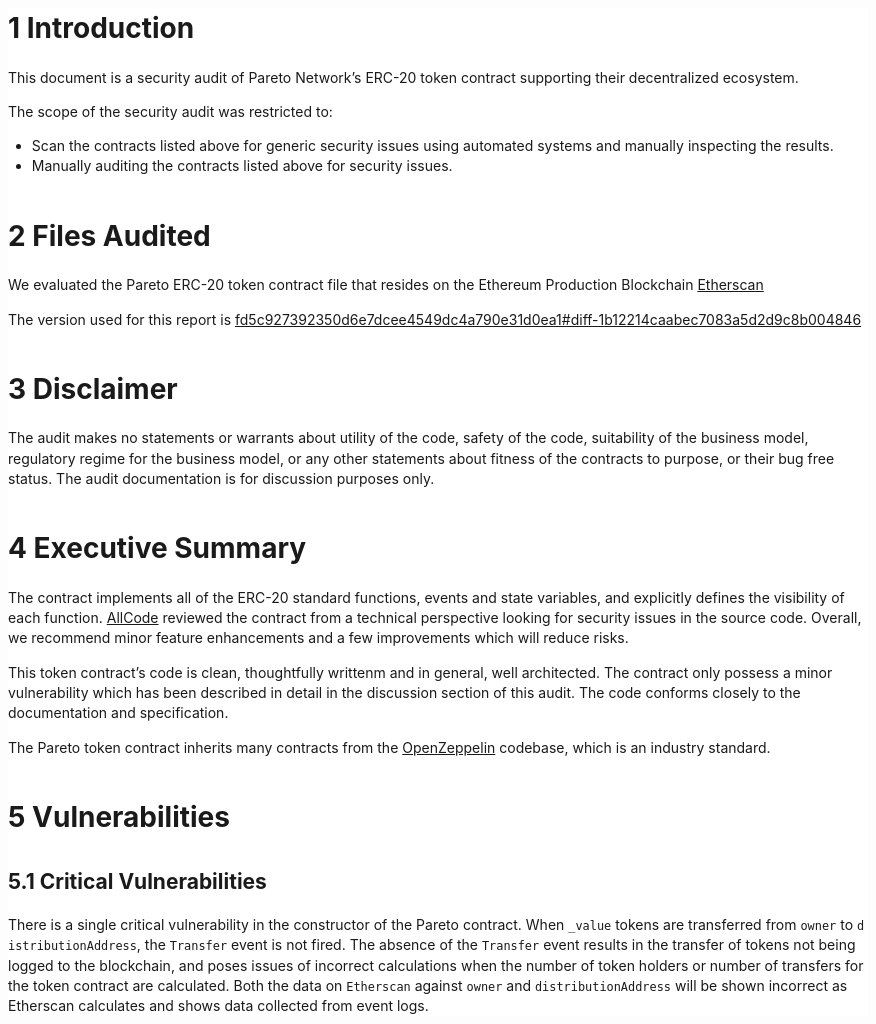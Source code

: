 # 1 Introduction

This document is a security audit of Pareto Network’s ERC-20 token contract supporting their decentralized ecosystem.

The scope of the security audit was restricted to:

* Scan the contracts listed above for generic security issues using automated systems and manually inspecting the results.
* Manually auditing the contracts listed above for security issues.

# 2 Files Audited

We evaluated the Pareto ERC-20 token contract file that resides on the Ethereum Production Blockchain
[Etherscan](https://etherscan.io/address/0xea5f88e54d982cbb0c441cde4e79bc305e5b43bc#code)

The version used for this report is
[fd5c927392350d6e7dcee4549dc4a790e31d0ea1#diff-1b12214caabec7083a5d2d9c8b004846](https://github.com/ParetoNetwork/ParetoTokenContract/blob/master/ParetoERC20.sol)

# 3 Disclaimer

The audit makes no statements or warrants about utility of the code, safety of the code, suitability of the business model, regulatory regime for the business model, or any other statements about fitness of the contracts to purpose, or their bug free status. The audit documentation is for discussion purposes only.

# 4 Executive Summary

The contract implements all of the ERC-20 standard functions, events and state variables, and explicitly defines the visibility of each function. [AllCode](https://www.allcode.com) reviewed the contract from a technical perspective looking for security issues in the source code. Overall, we recommend minor feature enhancements and a few improvements which will reduce risks.

This token contract’s code is clean, thoughtfully writtenm and in general, well architected. The contract only possess a minor vulnerability which has been described in detail in the discussion section of this audit. The code conforms closely to the documentation and specification.

The Pareto token contract inherits many contracts from the [OpenZeppelin](https://github.com/OpenZeppelin) codebase, which is an industry standard.

# 5 Vulnerabilities

## 5.1 Critical Vulnerabilities

There is a single critical vulnerability in the constructor of the Pareto contract. When `_value` tokens are transferred from `owner` to `distributionAddress`, the `Transfer` event is not fired. The absence of the `Transfer` event results in the transfer of tokens not being logged to the blockchain, and poses issues of incorrect calculations when the number of token holders or number of transfers for the token contract are calculated. Both the data on `Etherscan` against `owner` and `distributionAddress` will be shown incorrect as Etherscan calculates and shows data collected from event logs.
